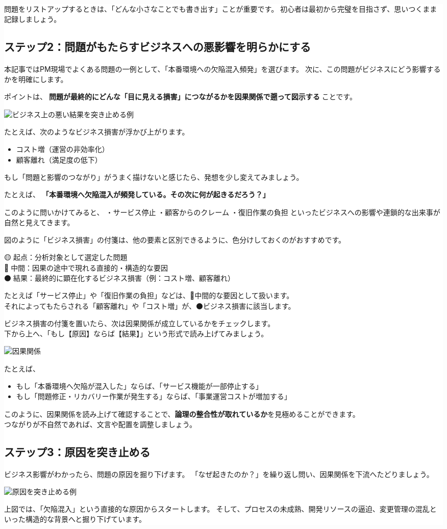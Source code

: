 問題をリストアップするときは、「どんな小さなことでも書き出す」ことが重要です。
初心者は最初から完璧を目指さず、思いつくまま記録しましょう。

## ステップ2：問題がもたらすビジネスへの悪影響を明らかにする
本記事ではPM現場でよくある問題の一例として、「本番環境への欠陥混入頻発」を選びます。
次に、この問題がビジネスにどう影響するかを明確にします。

ポイントは、 **問題が最終的にどんな「目に見える損害」につながるかを因果関係で遡って図示する** ことです。

![ビジネス上の悪い結果を突き止める例](/img/pm/problem_solving_identify_negative_business_outcomes_caused_by_problems.png)

たとえば、次のようなビジネス損害が浮かび上がります。
- コスト増（運営の非効率化）
- 顧客離れ（満足度の低下）

もし「問題と影響のつながり」がうまく描けないと感じたら、発想を少し変えてみましょう。

たとえば、
**「本番環境へ欠陥混入が頻発している。その次に何が起きるだろう？」**

このように問いかけてみると、
・サービス停止
・顧客からのクレーム
・復旧作業の負担
といったビジネスへの影響や連鎖的な出来事が自然と見えてきます。

図のように「ビジネス損害」の付箋は、他の要素と区別できるように、色分けしておくのがおすすめです。

🟡 起点：分析対象として選定した問題  
🔴 中間：因果の途中で現れる直接的・構造的な要因  
⚫ 結果：最終的に顕在化するビジネス損害（例：コスト増、顧客離れ）

たとえば「サービス停止」や「復旧作業の負担」などは、🔴中間的な要因として扱います。  
それによってもたらされる「顧客離れ」や「コスト増」が、⚫ビジネス損害に該当します。

ビジネス損害の付箋を置いたら、次は因果関係が成立しているかをチェックします。  
下から上へ、「もし【原因】ならば【結果】」という形式で読み上げてみましょう。

![因果関係](/img/pm/problem_solving_cause_and_effect.png)

たとえば、
- もし「本番環境へ欠陥が混入した」ならば、「サービス機能が一部停止する」
- もし「問題修正・リカバリー作業が発生する」ならば、「事業運営コストが増加する」

このように、因果関係を読み上げて確認することで、**論理の整合性が取れているか**を見極めることができます。  
つながりが不自然であれば、文言や配置を調整しましょう。


## ステップ3：原因を突き止める
ビジネス影響がわかったら、問題の原因を掘り下げます。
「なぜ起きたのか？」を繰り返し問い、因果関係を下流へたどりましょう。

![原因を突き止める例](/img/pm/problem_solving_dig_deeper_into_causes.png)

上図では、「欠陥混入」という直接的な原因からスタートします。
そして、プロセスの未成熟、開発リソースの逼迫、変更管理の混乱といった構造的な背景へと掘り下げています。
